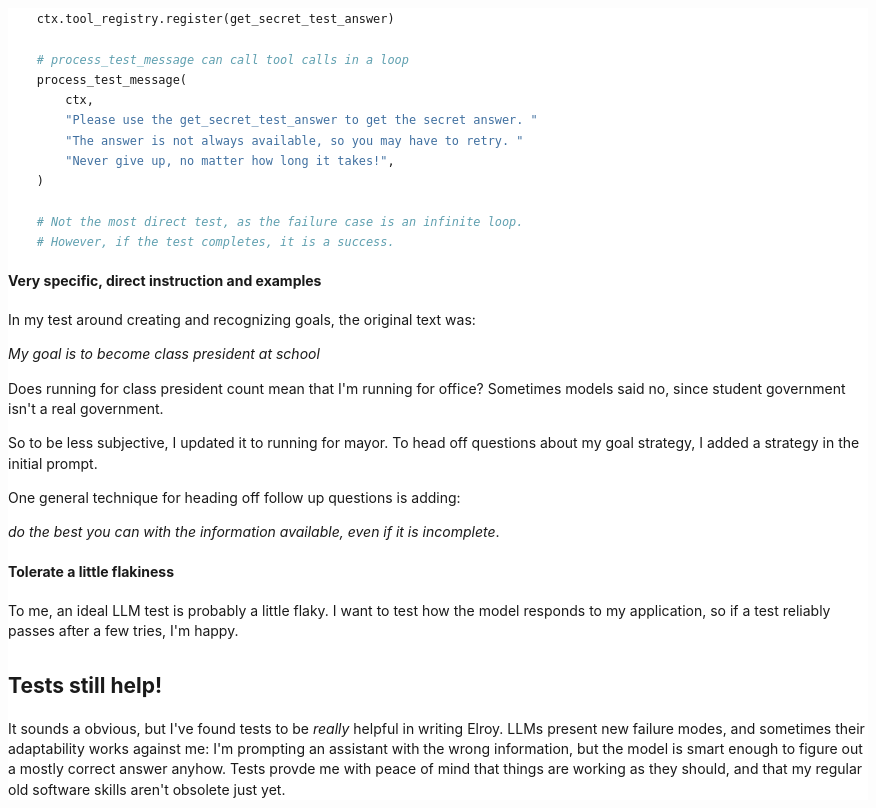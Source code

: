 ```python
    ctx.tool_registry.register(get_secret_test_answer)

    # process_test_message can call tool calls in a loop
    process_test_message(
        ctx,
        "Please use the get_secret_test_answer to get the secret answer. "
        "The answer is not always available, so you may have to retry. "
        "Never give up, no matter how long it takes!",
    )

    # Not the most direct test, as the failure case is an infinite loop.
    # However, if the test completes, it is a success.
```

#### Very specific, direct instruction and examples
In my test around creating and recognizing goals, the original text was:

*My goal is to become class president at school*

Does running for class president count mean that I'm running for office? Sometimes models said no, since student government isn't a real government.

So to be less subjective, I updated it to running for mayor. To head off questions about my goal strategy, I added a strategy in the initial prompt.

One general technique for heading off follow up questions is adding:

 _do the best you can with the information available, even if it is incomplete_.

#### Tolerate a little flakiness
To me, an ideal LLM test is probably a little flaky. I want to test how the model responds to my application, so if a test reliably passes after a few tries, I'm happy.


[^1]: Structured outputs is a possible solution here, though I have not adopted them in order to be compatible with the more model providers.

[^2]: `get_bool` is a function that distills a textual question into a boolean. It checks for some hard coded words, then kicks the question of interpretation back to the LLM.

## Tests still help!

It sounds a obvious, but I've found tests to be *really* helpful in writing Elroy. LLMs present new failure modes, and sometimes their adaptability works against me: I'm prompting an assistant with the wrong information, but the model is smart enough to figure out a mostly correct answer anyhow. Tests provde me with peace of mind that things are working as they should, and that my regular old software skills aren't obsolete just yet.
